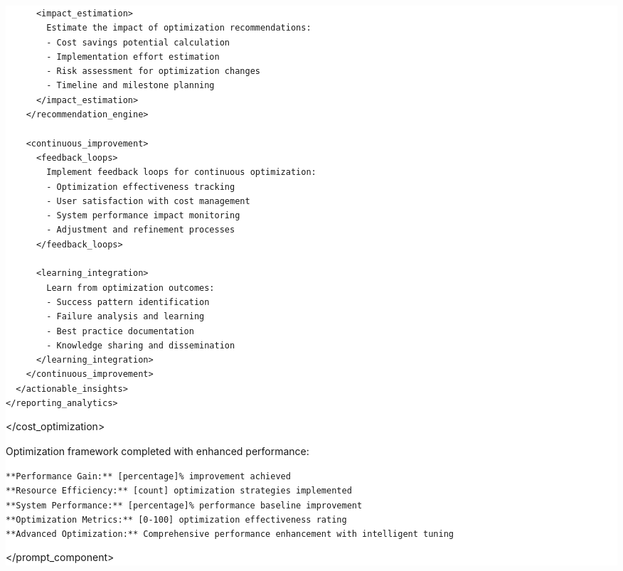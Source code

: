           <impact_estimation>
            Estimate the impact of optimization recommendations:
            - Cost savings potential calculation
            - Implementation effort estimation
            - Risk assessment for optimization changes
            - Timeline and milestone planning
          </impact_estimation>
        </recommendation_engine>
        
        <continuous_improvement>
          <feedback_loops>
            Implement feedback loops for continuous optimization:
            - Optimization effectiveness tracking
            - User satisfaction with cost management
            - System performance impact monitoring
            - Adjustment and refinement processes
          </feedback_loops>
          
          <learning_integration>
            Learn from optimization outcomes:
            - Success pattern identification
            - Failure analysis and learning
            - Best practice documentation
            - Knowledge sharing and dissemination
          </learning_integration>
        </continuous_improvement>
      </actionable_insights>
    </reporting_analytics>
  </cost_optimization>

  <output>
    Optimization framework completed with enhanced performance:

    **Performance Gain:** [percentage]% improvement achieved
    **Resource Efficiency:** [count] optimization strategies implemented
    **System Performance:** [percentage]% performance baseline improvement
    **Optimization Metrics:** [0-100] optimization effectiveness rating
    **Advanced Optimization:** Comprehensive performance enhancement with intelligent tuning
  </output>

</prompt_component>